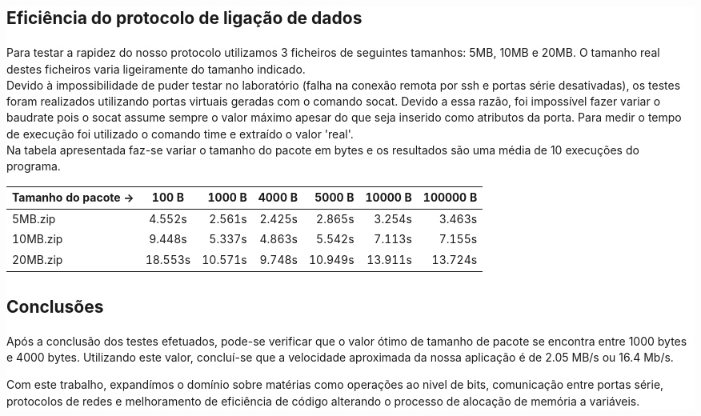 
## Eficiência do protocolo de ligação de dados

Para testar a rapidez do nosso protocolo utilizamos 3 ficheiros de seguintes tamanhos: 5MB, 10MB e 20MB. O tamanho real destes ficheiros varia ligeiramente do tamanho indicado.  
Devido à impossibilidade de puder testar no laboratório (falha na conexão remota por ssh e portas série desativadas), os testes foram realizados utilizando portas virtuais geradas com o comando socat. Devido a essa razão, foi impossível fazer variar o baudrate pois o socat assume sempre o valor máximo apesar do que seja inserido como atributos da porta. 
Para medir o tempo de execução foi utilizado o comando time e extraído o valor 'real'.  
Na tabela apresentada faz-se variar o tamanho do pacote em bytes e os resultados são uma média de 10 execuções do programa.

|Tamanho do pacote ->| 100 B         | 1000 B       | 4000 B       | 5000 B        | 10000 B      | 100000 B
| :----------------- | :-----------: | -----------: | -----------: | ------------: | -----------: | -----------: |
|  5MB.zip           | 4.552s        | 2.561s       | 2.425s       |  2.865s       |  3.254s      | 3.463s       |
| 10MB.zip           | 9.448s        | 5.337s       | 4.863s       |  5.542s       |  7.113s      | 7.155s       |
| 20MB.zip           | 18.553s       | 10.571s      | 9.748s       |  10.949s      | 13.911s      | 13.724s      |


## Conclusões

Após a conclusão dos testes efetuados, pode-se verificar que o valor ótimo de tamanho de pacote se encontra entre 1000 bytes e 4000 bytes. Utilizando este valor, concluí-se que a velocidade aproximada da nossa aplicação é de 2.05 MB/s ou 16.4 Mb/s.  

Com este trabalho, expandímos o domínio sobre matérias como operações ao nivel de bits, comunicação entre portas série, protocolos de redes e melhoramento de eficiência de código alterando o processo de alocação de memória a variáveis.
